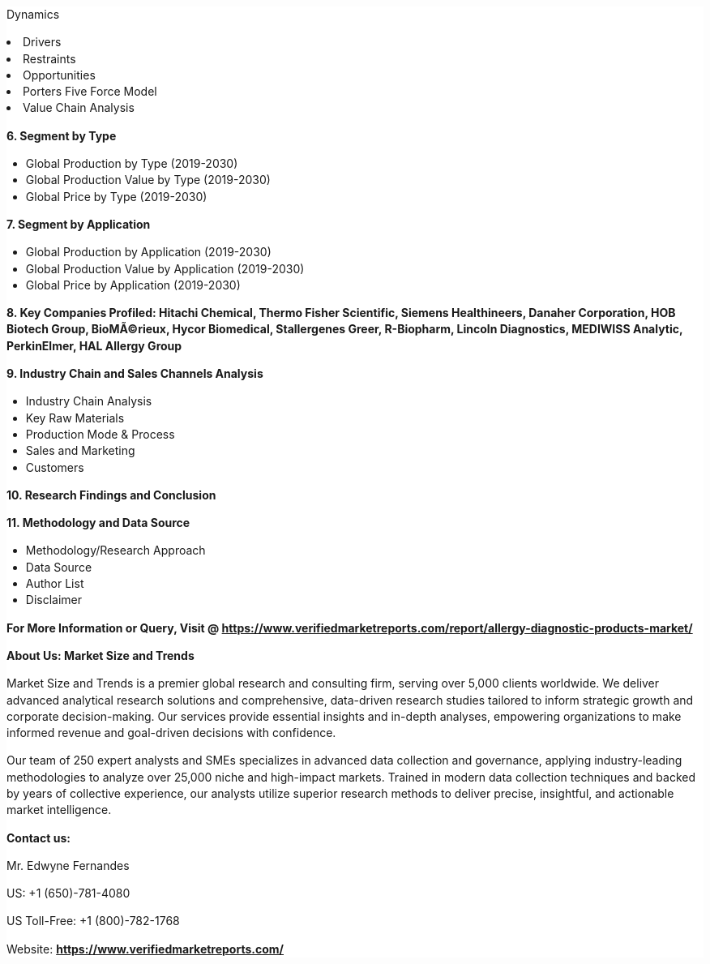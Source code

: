 Dynamics</li><li>Drivers</li><li>Restraints</li><li>Opportunities</li><li>Porters Five Force Model</li><li>Value Chain Analysis&nbsp;</li></ul><p><strong>6. Segment by Type</strong></p><ul><li>Global Production by Type (2019-2030)</li><li>Global Production Value by Type (2019-2030)</li><li>Global Price by Type (2019-2030)</li></ul><p><strong>7. Segment by Application</strong></p><ul><li>Global Production by Application (2019-2030)</li><li>Global Production Value by Application (2019-2030)</li><li>Global Price by Application (2019-2030)</li></ul><p><strong>8. Key Companies Profiled: Hitachi Chemical, Thermo Fisher Scientific, Siemens Healthineers, Danaher Corporation, HOB Biotech Group, BioMÃ©rieux, Hycor Biomedical, Stallergenes Greer, R-Biopharm, Lincoln Diagnostics, MEDIWISS Analytic, PerkinElmer, HAL Allergy Group</strong></p><p><strong>9. Industry Chain and Sales Channels Analysis</strong></p><ul><li>Industry Chain Analysis</li><li>Key Raw Materials</li><li>Production Mode &amp; Process</li><li>Sales and Marketing</li><li>Customers</li></ul><p><strong>10. Research Findings and Conclusion</strong></p><p><strong>11. Methodology and Data Source</strong></p><ul><li>Methodology/Research Approach</li><li>Data Source</li><li>Author List</li><li>Disclaimer</li></ul></p><p><strong>For More Information or Query, Visit @ <a href="https://www.verifiedmarketreports.com/report/allergy-diagnostic-products-market/">https://www.verifiedmarketreports.com/report/allergy-diagnostic-products-market/</a></strong></p><p><strong>About Us: Market Size and Trends</strong></p><p>Market Size and Trends is a premier global research and consulting firm, serving over 5,000 clients worldwide. We deliver advanced analytical research solutions and comprehensive, data-driven research studies tailored to inform strategic growth and corporate decision-making. Our services provide essential insights and in-depth analyses, empowering organizations to make informed revenue and goal-driven decisions with confidence.</p><p>Our team of 250 expert analysts and SMEs specializes in advanced data collection and governance, applying industry-leading methodologies to analyze over 25,000 niche and high-impact markets. Trained in modern data collection techniques and backed by years of collective experience, our analysts utilize superior research methods to deliver precise, insightful, and actionable market intelligence.</p><p><strong>Contact us:</strong></p><p>Mr. Edwyne Fernandes</p><p>US: +1 (650)-781-4080</p><p>US Toll-Free: +1 (800)-782-1768</p><p>Website: <strong><a href="https://www.verifiedmarketreports.com/">https://www.verifiedmarketreports.com/</a></strong></p>
